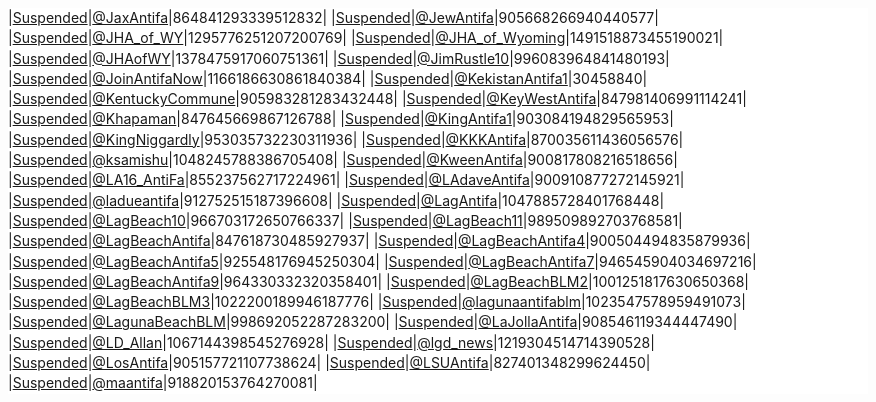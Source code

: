 |[Suspended](https://twitter.com/JaxAntifa)|[@JaxAntifa](data/JaxAntifa-twitter-info)|864841293339512832|
|[Suspended](https://twitter.com/JewAntifa)|[@JewAntifa](data/JewAntifa-twitter-info)|905668266940440577|
|[Suspended](https://twitter.com/JHA_of_WY)|[@JHA\_of\_WY](data/JHA_of_WY-twitter-info)|1295776251207200769|
|[Suspended](https://twitter.com/JHA_of_Wyoming)|[@JHA\_of\_Wyoming](data/JHA_of_Wyoming-twitter-info)|1491518873455190021|
|[Suspended](https://twitter.com/JHAofWY)|[@JHAofWY](data/JHAofWY-twitter-info)|1378475917060751361|
|[Suspended](https://twitter.com/JimRustle10)|[@JimRustle10](data/JimRustle10-twitter-info)|996083964841480193|
|[Suspended](https://twitter.com/JoinAntifaNow)|[@JoinAntifaNow](data/JoinAntifaNow-twitter-info)|1166186630861840384|
|[Suspended](https://twitter.com/KekistanAntifa1)|[@KekistanAntifa1](data/KekistanAntifa1-twitter-info)|30458840|
|[Suspended](https://twitter.com/KentuckyCommune)|[@KentuckyCommune](data/KentuckyCommune-twitter-info)|905983281283432448|
|[Suspended](https://twitter.com/KeyWestAntifa)|[@KeyWestAntifa](data/KeyWestAntifa-twitter-info)|847981406991114241|
|[Suspended](https://twitter.com/Khapaman)|[@Khapaman](data/Khapaman-twitter-info)|847645669867126788|
|[Suspended](https://twitter.com/KingAntifa1)|[@KingAntifa1](data/KingAntifa1-twitter-info)|903084194829565953|
|[Suspended](https://twitter.com/KingNiggardly)|[@KingNiggardly](data/KingNiggardly-twitter-info)|953035732230311936|
|[Suspended](https://twitter.com/KKKAntifa)|[@KKKAntifa](data/KKKAntifa-twitter-info)|870035611436056576|
|[Suspended](https://twitter.com/ksamishu)|[@ksamishu](data/ksamishu-twitter-info)|1048245788386705408|
|[Suspended](https://twitter.com/KweenAntifa)|[@KweenAntifa](data/KweenAntifa-twitter-info)|900817808216518656|
|[Suspended](https://twitter.com/LA16_AntiFa)|[@LA16\_AntiFa](data/LA16_AntiFa-twitter-info)|855237562717224961|
|[Suspended](https://twitter.com/LAdaveAntifa)|[@LAdaveAntifa](data/LAdaveAntifa-twitter-info)|900910877272145921|
|[Suspended](https://twitter.com/ladueantifa)|[@ladueantifa](data/ladueantifa-twitter-info)|912752515187396608|
|[Suspended](https://twitter.com/LagAntifa)|[@LagAntifa](data/LagAntifa-twitter-info)|1047885728401768448|
|[Suspended](https://twitter.com/LagBeach10)|[@LagBeach10](data/LagBeach10-twitter-info)|966703172650766337|
|[Suspended](https://twitter.com/LagBeach11)|[@LagBeach11](data/LagBeach11-twitter-info)|989509892703768581|
|[Suspended](https://twitter.com/LagBeachAntifa)|[@LagBeachAntifa](data/LagBeachAntifa-twitter-info)|847618730485927937|
|[Suspended](https://twitter.com/LagBeachAntifa4)|[@LagBeachAntifa4](data/LagBeachAntifa4-twitter-info)|900504494835879936|
|[Suspended](https://twitter.com/LagBeachAntifa5)|[@LagBeachAntifa5](data/LagBeachAntifa5-twitter-info)|925548176945250304|
|[Suspended](https://twitter.com/LagBeachAntifa7)|[@LagBeachAntifa7](data/LagBeachAntifa7-twitter-info)|946545904034697216|
|[Suspended](https://twitter.com/LagBeachAntifa9)|[@LagBeachAntifa9](data/LagBeachAntifa9-twitter-info)|964330332320358401|
|[Suspended](https://twitter.com/LagBeachBLM2)|[@LagBeachBLM2](data/LagBeachBLM2-twitter-info)|1001251817630650368|
|[Suspended](https://twitter.com/LagBeachBLM3)|[@LagBeachBLM3](data/LagBeachBLM3-twitter-info)|1022200189946187776|
|[Suspended](https://twitter.com/lagunaantifablm)|[@lagunaantifablm](data/lagunaantifablm-twitter-info)|1023547578959491073|
|[Suspended](https://twitter.com/LagunaBeachBLM)|[@LagunaBeachBLM](data/LagunaBeachBLM-twitter-info)|998692052287283200|
|[Suspended](https://twitter.com/LaJollaAntifa)|[@LaJollaAntifa](data/LaJollaAntifa-twitter-info)|908546119344447490|
|[Suspended](https://twitter.com/LD_Allan)|[@LD\_Allan](data/LD_Allan-twitter-info)|1067144398545276928|
|[Suspended](https://twitter.com/lgd_news)|[@lgd\_news](data/lgd_news-twitter-info)|1219304514714390528|
|[Suspended](https://twitter.com/LosAntifa)|[@LosAntifa](data/LosAntifa-twitter-info)|905157721107738624|
|[Suspended](https://twitter.com/LSUAntifa)|[@LSUAntifa](data/LSUAntifa-twitter-info)|827401348299624450|
|[Suspended](https://twitter.com/maantifa)|[@maantifa](data/maantifa-twitter-info)|918820153764270081|